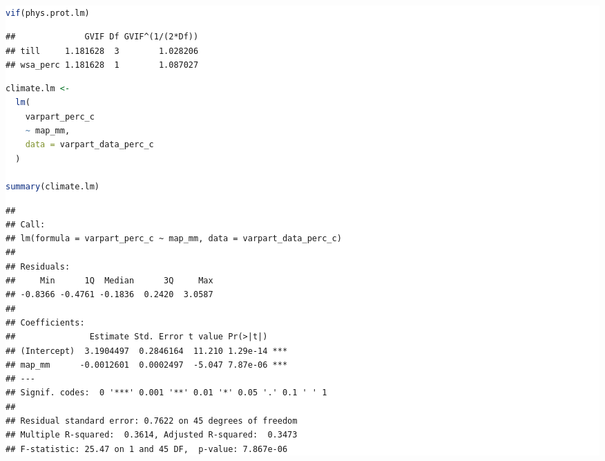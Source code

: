 ``` r
vif(phys.prot.lm) 
```

    ##              GVIF Df GVIF^(1/(2*Df))
    ## till     1.181628  3        1.028206
    ## wsa_perc 1.181628  1        1.087027

``` r
climate.lm <-
  lm(
    varpart_perc_c
    ~ map_mm,
    data = varpart_data_perc_c
  )

summary(climate.lm)
```

    ## 
    ## Call:
    ## lm(formula = varpart_perc_c ~ map_mm, data = varpart_data_perc_c)
    ## 
    ## Residuals:
    ##     Min      1Q  Median      3Q     Max 
    ## -0.8366 -0.4761 -0.1836  0.2420  3.0587 
    ## 
    ## Coefficients:
    ##               Estimate Std. Error t value Pr(>|t|)    
    ## (Intercept)  3.1904497  0.2846164  11.210 1.29e-14 ***
    ## map_mm      -0.0012601  0.0002497  -5.047 7.87e-06 ***
    ## ---
    ## Signif. codes:  0 '***' 0.001 '**' 0.01 '*' 0.05 '.' 0.1 ' ' 1
    ## 
    ## Residual standard error: 0.7622 on 45 degrees of freedom
    ## Multiple R-squared:  0.3614, Adjusted R-squared:  0.3473 
    ## F-statistic: 25.47 on 1 and 45 DF,  p-value: 7.867e-06
